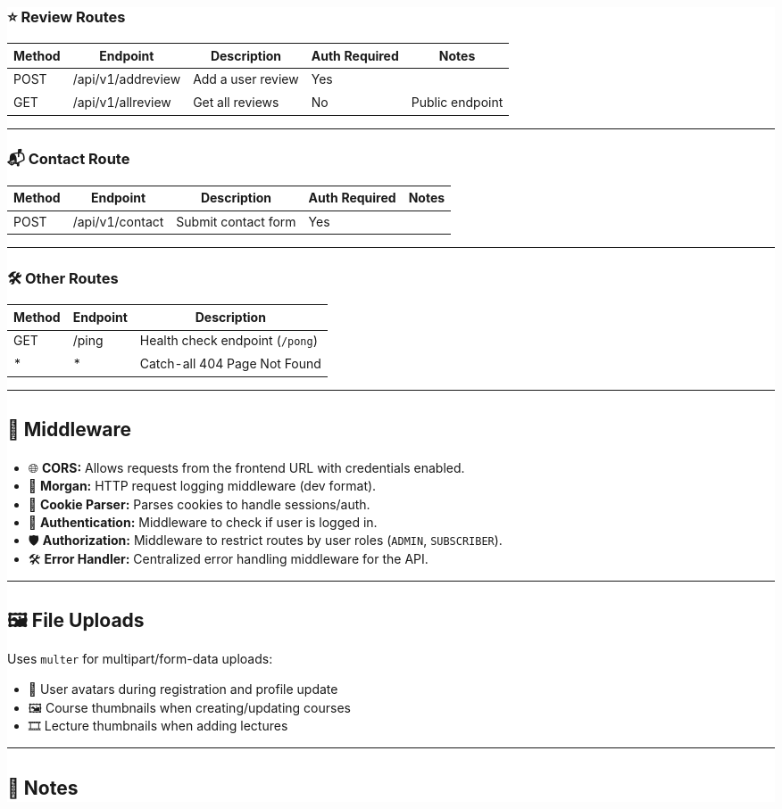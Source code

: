 
### ⭐ Review Routes

| Method | Endpoint          | Description             | Auth Required | Notes           |
|--------|-------------------|-------------------------|---------------|-----------------|
| POST   | /api/v1/addreview | Add a user review       | Yes           |                 |
| GET    | /api/v1/allreview | Get all reviews         | No            | Public endpoint |

---

### 📬 Contact Route

| Method | Endpoint       | Description           | Auth Required | Notes |
|--------|----------------|-----------------------|---------------|-------|
| POST   | /api/v1/contact| Submit contact form    | Yes           |       |

---

### 🛠️ Other Routes

| Method | Endpoint | Description                         |
|--------|----------|-----------------------------------|
| GET    | /ping    | Health check endpoint (`/pong`)   |
| *      | *        | Catch-all 404 Page Not Found      |

---

## 🧱 Middleware

- 🌐 **CORS:** Allows requests from the frontend URL with credentials enabled.
- 📜 **Morgan:** HTTP request logging middleware (dev format).
- 🍪 **Cookie Parser:** Parses cookies to handle sessions/auth.
- 🔐 **Authentication:** Middleware to check if user is logged in.
- 🛡️ **Authorization:** Middleware to restrict routes by user roles (`ADMIN`, `SUBSCRIBER`).
- 🛠️ **Error Handler:** Centralized error handling middleware for the API.

---

## 🖼️ File Uploads

Uses `multer` for multipart/form-data uploads:

- 👤 User avatars during registration and profile update
- 🖼️ Course thumbnails when creating/updating courses
- 🎞️ Lecture thumbnails when adding lectures

---

## 📝 Notes
